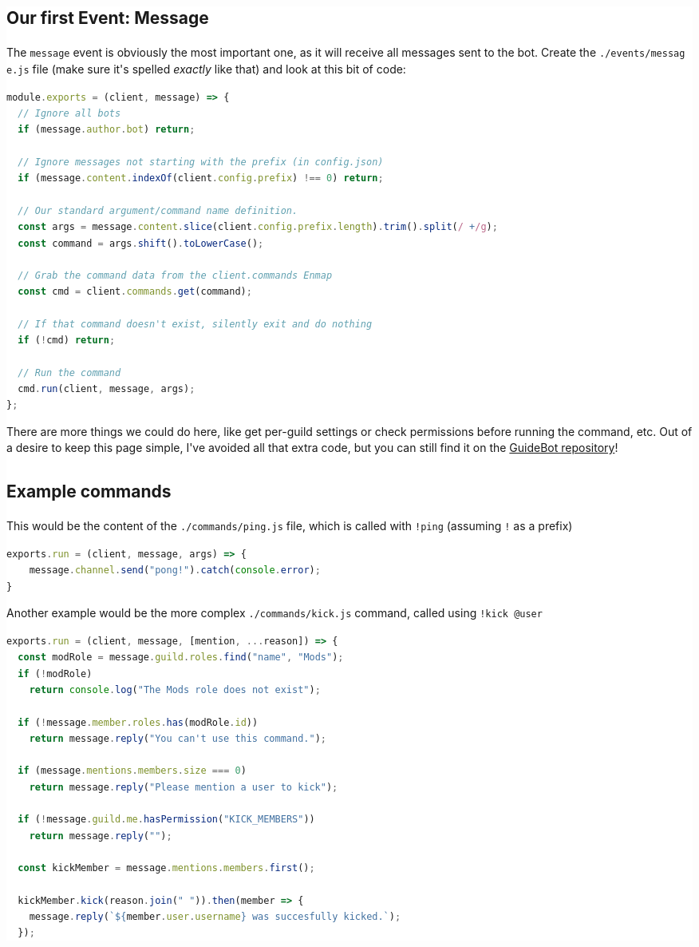 ## Our first Event: Message

The `message` event is obviously the most important one, as it will receive all messages sent to the bot. Create the `./events/message.js` file \(make sure it's spelled _exactly_ like that\) and look at this bit of code:

```javascript
module.exports = (client, message) => {
  // Ignore all bots
  if (message.author.bot) return;

  // Ignore messages not starting with the prefix (in config.json)
  if (message.content.indexOf(client.config.prefix) !== 0) return;

  // Our standard argument/command name definition.
  const args = message.content.slice(client.config.prefix.length).trim().split(/ +/g);
  const command = args.shift().toLowerCase();

  // Grab the command data from the client.commands Enmap
  const cmd = client.commands.get(command);

  // If that command doesn't exist, silently exit and do nothing
  if (!cmd) return;

  // Run the command
  cmd.run(client, message, args);
};
```

There are more things we could do here, like get per-guild settings or check permissions before running the command, etc. Out of a desire to keep this page simple, I've avoided all that extra code, but you can still find it on the [GuideBot repository](https://github.com/AnIdiotsGuide/guidebot/)!

## Example commands

This would be the content of the `./commands/ping.js` file, which is called with `!ping` \(assuming `!` as a prefix\)

```javascript
exports.run = (client, message, args) => {
    message.channel.send("pong!").catch(console.error);
}
```

Another example would be the more complex `./commands/kick.js` command, called using `!kick @user`

```javascript
exports.run = (client, message, [mention, ...reason]) => {
  const modRole = message.guild.roles.find("name", "Mods");
  if (!modRole)
    return console.log("The Mods role does not exist");

  if (!message.member.roles.has(modRole.id))
    return message.reply("You can't use this command.");

  if (message.mentions.members.size === 0)
    return message.reply("Please mention a user to kick");

  if (!message.guild.me.hasPermission("KICK_MEMBERS"))
    return message.reply("");

  const kickMember = message.mentions.members.first();

  kickMember.kick(reason.join(" ")).then(member => {
    message.reply(`${member.user.username} was succesfully kicked.`);
  });
```